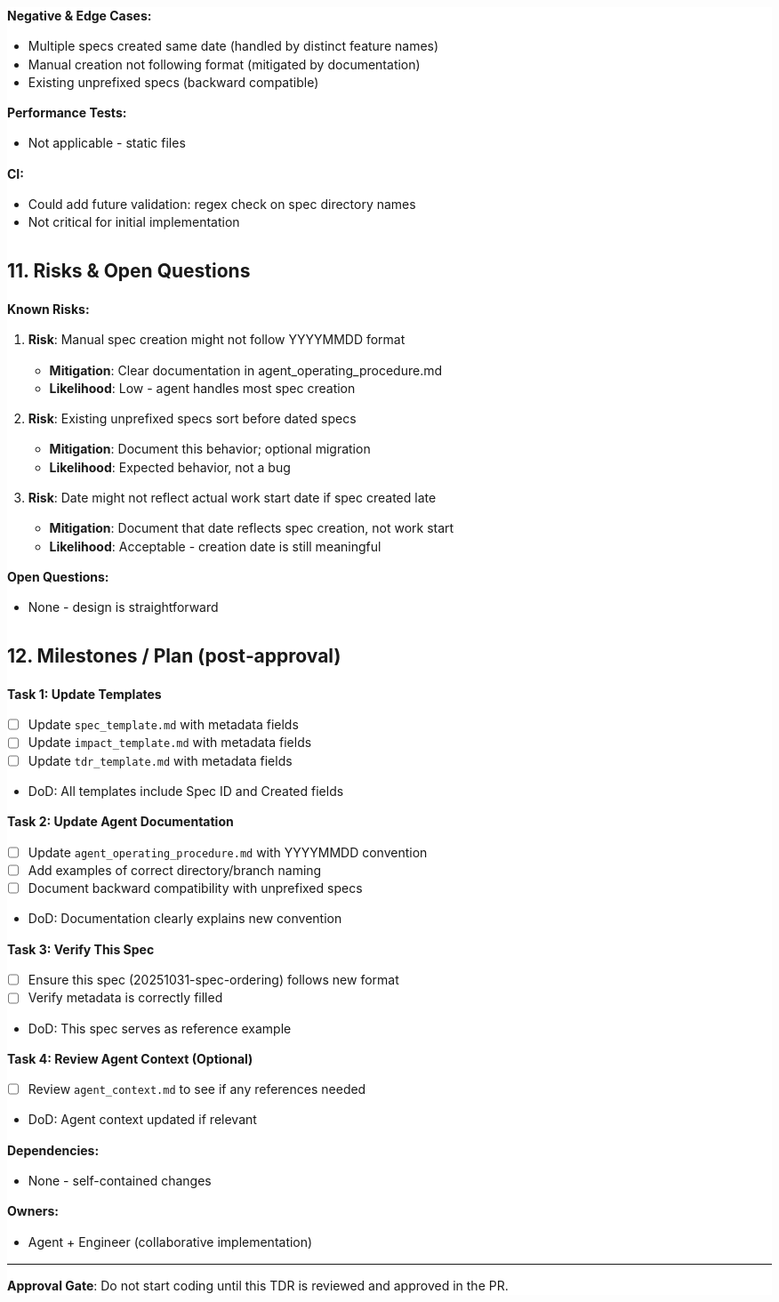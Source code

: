**Negative & Edge Cases:**
- Multiple specs created same date (handled by distinct feature names)
- Manual creation not following format (mitigated by documentation)
- Existing unprefixed specs (backward compatible)

**Performance Tests:**
- Not applicable - static files

**CI:**
- Could add future validation: regex check on spec directory names
- Not critical for initial implementation

## 11. Risks & Open Questions

**Known Risks:**

1. **Risk**: Manual spec creation might not follow YYYYMMDD format
   - **Mitigation**: Clear documentation in agent_operating_procedure.md
   - **Likelihood**: Low - agent handles most spec creation
   
2. **Risk**: Existing unprefixed specs sort before dated specs
   - **Mitigation**: Document this behavior; optional migration
   - **Likelihood**: Expected behavior, not a bug

3. **Risk**: Date might not reflect actual work start date if spec created late
   - **Mitigation**: Document that date reflects spec creation, not work start
   - **Likelihood**: Acceptable - creation date is still meaningful

**Open Questions:**
- None - design is straightforward

## 12. Milestones / Plan (post‑approval)

**Task 1: Update Templates**
- [ ] Update `spec_template.md` with metadata fields
- [ ] Update `impact_template.md` with metadata fields
- [ ] Update `tdr_template.md` with metadata fields
- DoD: All templates include Spec ID and Created fields

**Task 2: Update Agent Documentation**
- [ ] Update `agent_operating_procedure.md` with YYYYMMDD convention
- [ ] Add examples of correct directory/branch naming
- [ ] Document backward compatibility with unprefixed specs
- DoD: Documentation clearly explains new convention

**Task 3: Verify This Spec**
- [ ] Ensure this spec (20251031-spec-ordering) follows new format
- [ ] Verify metadata is correctly filled
- DoD: This spec serves as reference example

**Task 4: Review Agent Context (Optional)**
- [ ] Review `agent_context.md` to see if any references needed
- DoD: Agent context updated if relevant

**Dependencies:**
- None - self-contained changes

**Owners:**
- Agent + Engineer (collaborative implementation)

---

**Approval Gate**: Do not start coding until this TDR is reviewed and approved in the PR.

